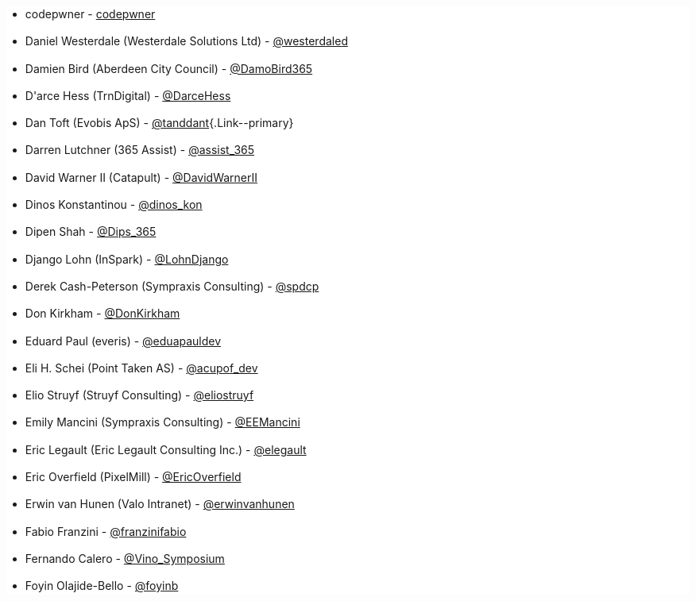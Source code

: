 -   codepwner - [codepwner](https://github.com/codepwner)

-   Daniel Westerdale (Westerdale Solutions Ltd)
    - [\@westerdaled](https://twitter.com/westerdaled)

-   Damien Bird (Aberdeen City Council)
    - [\@DamoBird365](https://twitter.com/DamoBird365)

-   D'arce Hess (TrnDigital) -
    [\@DarceHess](https://twitter.com/DarceHess)

-   Dan Toft (Evobis ApS)
    - [\@tanddant](https://twitter.com/tanddant){.Link--primary}

-   Darren Lutchner (365 Assist)
    - [\@assist_365](https://twitter.com/assist_365)

-   David Warner II (Catapult) -
    [\@DavidWarnerII](https://twitter.com/DavidWarnerII)

-   Dinos Konstantinou - [\@dinos_kon](https://twitter.com/dinos_kon)

-   Dipen Shah - [\@Dips_365](https://twitter.com/Dips_365)

-   Django Lohn (InSpark)
    - [\@LohnDjango](https://twitter.com/LohnDjango)

-   Derek Cash-Peterson (Sympraxis Consulting)
    - [\@spdcp](https://twitter.com/spdcp)

-   Don Kirkham - [\@DonKirkham](https://twitter.com/DonKirkham)

-   Eduard Paul (everis)
    - [\@eduapauldev](https://twitter.com/eduapauldev)

-   Eli H. Schei (Point Taken AS)
    - [\@acupof_dev](https://twitter.com/acupof_dev)

-   Elio Struyf (Struyf Consulting) -
    [\@eliostruyf](https://twitter.com/eliostruyf)

-   Emily Mancini (Sympraxis Consulting) -
    [\@EEMancini](https://twitter.com/EEMancini)

-   Eric Legault (Eric Legault Consulting Inc.)
    - [\@elegault](https://twitter.com/elegault)

-   Eric Overfield (PixelMill) -
    [\@EricOverfield](https://twitter.com/EricOverfield)

-   Erwin van Hunen (Valo Intranet) -
    [\@erwinvanhunen](https://twitter.com/erwinvanhunen)

-   Fabio Franzini
    - [\@franzinifabio](https://twitter.com/franzinifabio)

-   Fernando Calero
    - [\@Vino_Symposium](https://twitter.com/Vino_Symposium)

-   Foyin Olajide-Bello - [\@foyinb](https://twitter.com/foyinb)

